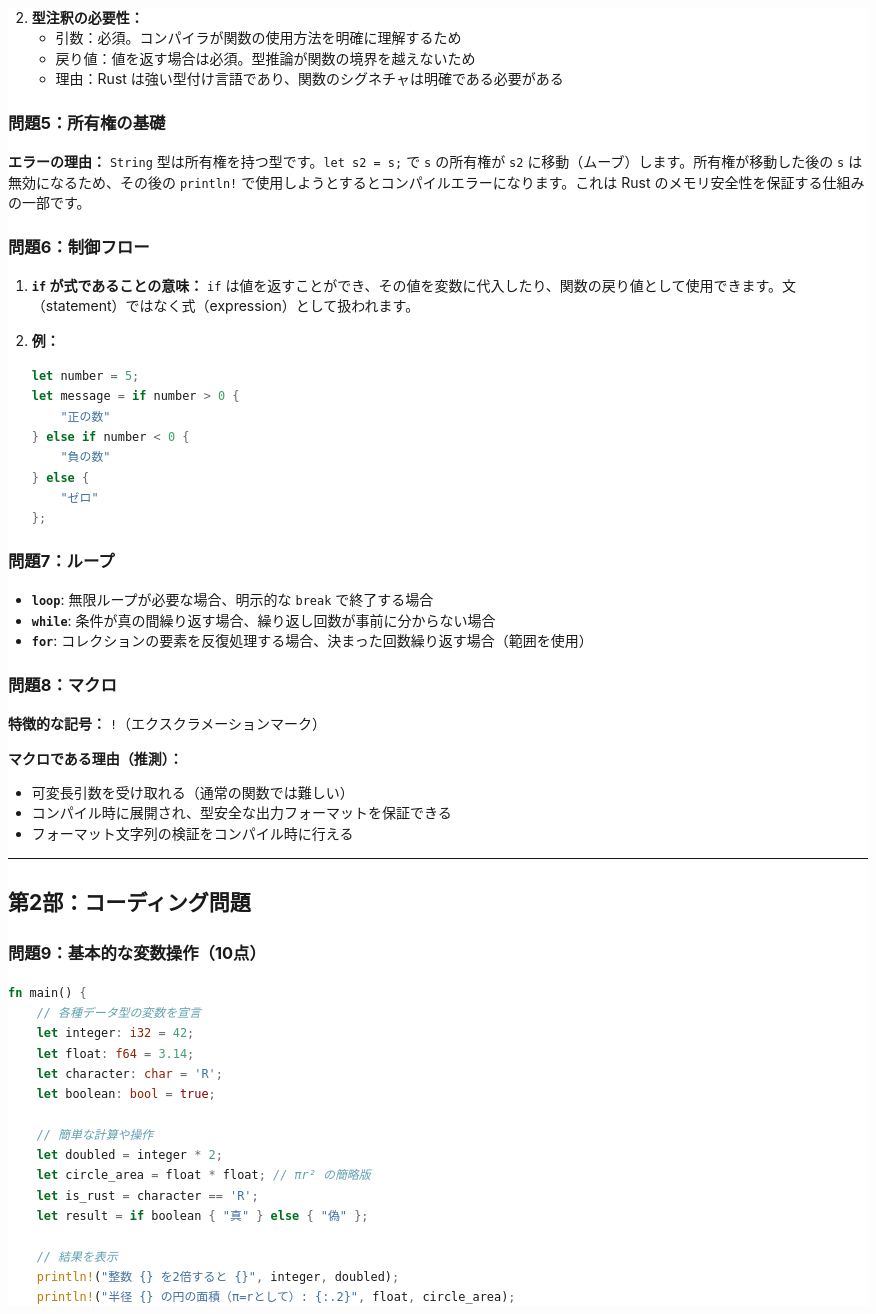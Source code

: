 2. **型注釈の必要性：**
   - 引数：必須。コンパイラが関数の使用方法を明確に理解するため
   - 戻り値：値を返す場合は必須。型推論が関数の境界を越えないため
   - 理由：Rust は強い型付け言語であり、関数のシグネチャは明確である必要がある

### 問題5：所有権の基礎

**エラーの理由：**
`String` 型は所有権を持つ型です。`let s2 = s;` で `s` の所有権が `s2` に移動（ムーブ）します。所有権が移動した後の `s` は無効になるため、その後の `println!` で使用しようとするとコンパイルエラーになります。これは Rust のメモリ安全性を保証する仕組みの一部です。

### 問題6：制御フロー

1. **`if` が式であることの意味：**
   `if` は値を返すことができ、その値を変数に代入したり、関数の戻り値として使用できます。文（statement）ではなく式（expression）として扱われます。

2. **例：**
   ```rust
   let number = 5;
   let message = if number > 0 {
       "正の数"
   } else if number < 0 {
       "負の数"
   } else {
       "ゼロ"
   };
   ```

### 問題7：ループ

- **`loop`**: 無限ループが必要な場合、明示的な `break` で終了する場合
- **`while`**: 条件が真の間繰り返す場合、繰り返し回数が事前に分からない場合
- **`for`**: コレクションの要素を反復処理する場合、決まった回数繰り返す場合（範囲を使用）

### 問題8：マクロ

**特徴的な記号：** `!`（エクスクラメーションマーク）

**マクロである理由（推測）：**
- 可変長引数を受け取れる（通常の関数では難しい）
- コンパイル時に展開され、型安全な出力フォーマットを保証できる
- フォーマット文字列の検証をコンパイル時に行える

---

## 第2部：コーディング問題

### 問題9：基本的な変数操作（10点）

```rust
fn main() {
    // 各種データ型の変数を宣言
    let integer: i32 = 42;
    let float: f64 = 3.14;
    let character: char = 'R';
    let boolean: bool = true;

    // 簡単な計算や操作
    let doubled = integer * 2;
    let circle_area = float * float; // πr² の簡略版
    let is_rust = character == 'R';
    let result = if boolean { "真" } else { "偽" };

    // 結果を表示
    println!("整数 {} を2倍すると {}", integer, doubled);
    println!("半径 {} の円の面積（π=rとして）: {:.2}", float, circle_area);
```